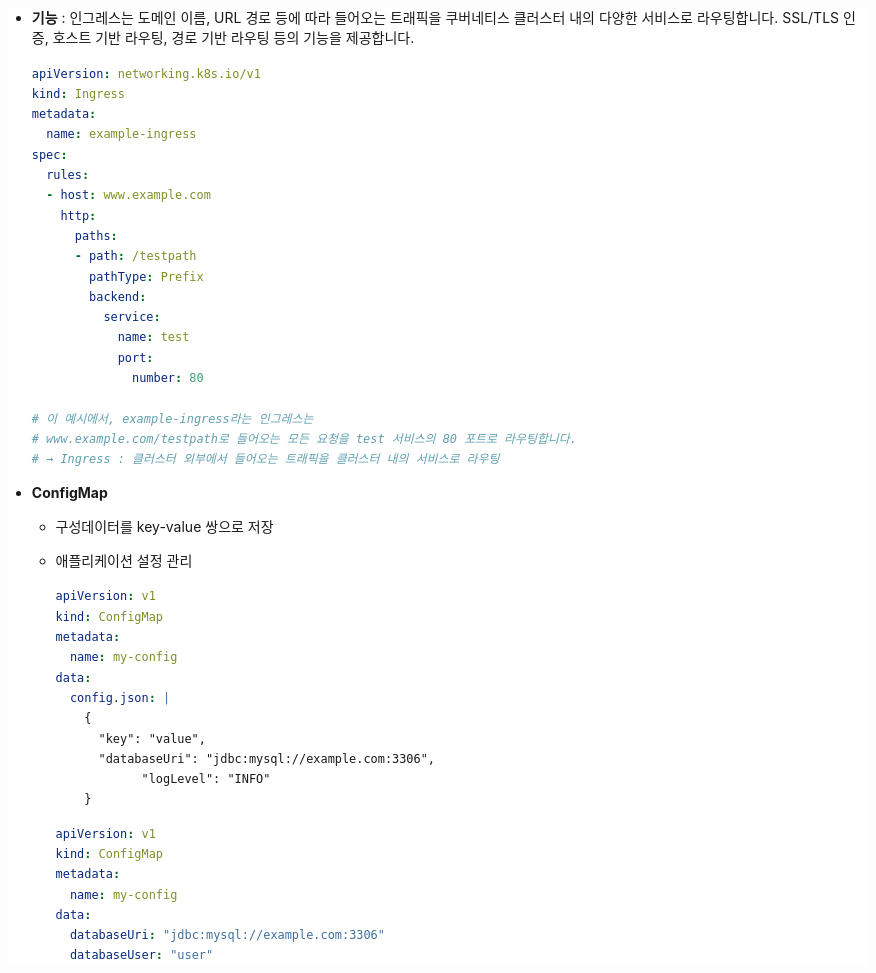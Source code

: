   - **기능** : 인그레스는 도메인 이름, URL 경로 등에 따라 들어오는 트래픽을 쿠버네티스 클러스터 내의 다양한 서비스로 라우팅합니다. SSL/TLS 인증, 호스트 기반 라우팅, 경로 기반 라우팅 등의 기능을 제공합니다.

    ```yaml
    apiVersion: networking.k8s.io/v1
    kind: Ingress
    metadata:
      name: example-ingress
    spec:
      rules:
      - host: www.example.com
        http:
          paths:
          - path: /testpath
            pathType: Prefix
            backend:
              service:
                name: test
                port:
                  number: 80
    
    # 이 예시에서, example-ingress라는 인그레스는 
    # www.example.com/testpath로 들어오는 모든 요청을 test 서비스의 80 포트로 라우팅합니다.
    # → Ingress : 클러스터 외부에서 들어오는 트래픽을 클러스터 내의 서비스로 라우팅
    ```

- **ConfigMap**

  - 구성데이터를 key-value 쌍으로 저장

  - 애플리케이션 설정 관리

    ```yaml
    apiVersion: v1
    kind: ConfigMap
    metadata:
      name: my-config
    data:
      config.json: |
        {
          "key": "value",
          "databaseUri": "jdbc:mysql://example.com:3306",
    			"logLevel": "INFO"
        }
    ```

    ```yaml
    apiVersion: v1
    kind: ConfigMap
    metadata:
      name: my-config
    data:
      databaseUri: "jdbc:mysql://example.com:3306"
      databaseUser: "user"
    ```
